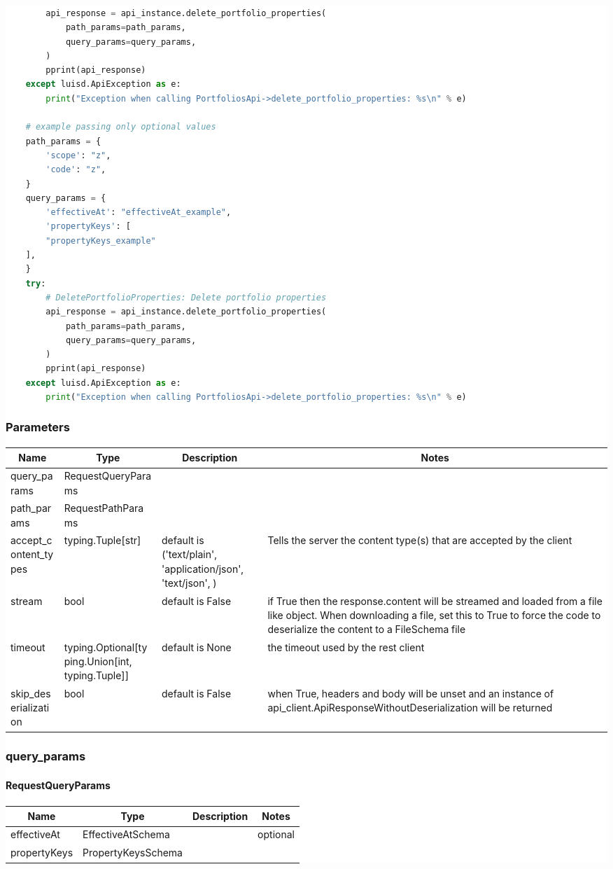 ```python
        api_response = api_instance.delete_portfolio_properties(
            path_params=path_params,
            query_params=query_params,
        )
        pprint(api_response)
    except luisd.ApiException as e:
        print("Exception when calling PortfoliosApi->delete_portfolio_properties: %s\n" % e)

    # example passing only optional values
    path_params = {
        'scope': "z",
        'code': "z",
    }
    query_params = {
        'effectiveAt': "effectiveAt_example",
        'propertyKeys': [
        "propertyKeys_example"
    ],
    }
    try:
        # DeletePortfolioProperties: Delete portfolio properties
        api_response = api_instance.delete_portfolio_properties(
            path_params=path_params,
            query_params=query_params,
        )
        pprint(api_response)
    except luisd.ApiException as e:
        print("Exception when calling PortfoliosApi->delete_portfolio_properties: %s\n" % e)
```
### Parameters

Name | Type | Description  | Notes
------------- | ------------- | ------------- | -------------
query_params | RequestQueryParams | |
path_params | RequestPathParams | |
accept_content_types | typing.Tuple[str] | default is ('text/plain', 'application/json', 'text/json', ) | Tells the server the content type(s) that are accepted by the client
stream | bool | default is False | if True then the response.content will be streamed and loaded from a file like object. When downloading a file, set this to True to force the code to deserialize the content to a FileSchema file
timeout | typing.Optional[typing.Union[int, typing.Tuple]] | default is None | the timeout used by the rest client
skip_deserialization | bool | default is False | when True, headers and body will be unset and an instance of api_client.ApiResponseWithoutDeserialization will be returned

### query_params
#### RequestQueryParams

Name | Type | Description  | Notes
------------- | ------------- | ------------- | -------------
effectiveAt | EffectiveAtSchema | | optional
propertyKeys | PropertyKeysSchema | | 
